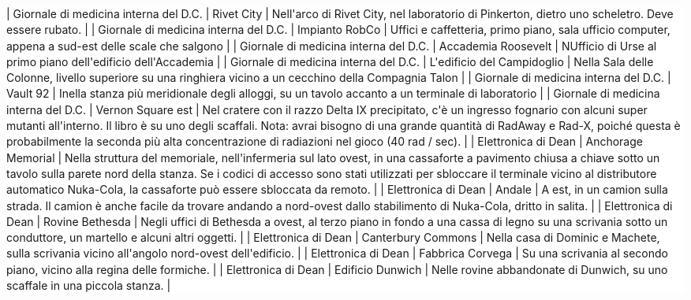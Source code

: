 | Giornale di medicina interna del D.C.                 | Rivet City                                   | Nell'arco di Rivet City, nel laboratorio di Pinkerton, dietro uno scheletro. Deve essere rubato.                                                                                                                                                                                                                                                                              |
| Giornale di medicina interna del D.C.                 | Impianto RobCo                               | Uffici e caffetteria, primo piano, sala ufficio computer, appena a sud-est delle scale che salgono                                                                                                                                                                                                                                                                            |
| Giornale di medicina interna del D.C.                 | Accademia Roosevelt                          | NUfficio di Urse al primo piano dell'edificio dell'Accademia                                                                                                                                                                                                                                                                                                                  |
| Giornale di medicina interna del D.C.                 | L'edificio del Campidoglio                   | Nella Sala delle Colonne, livello superiore su una ringhiera vicino a un cecchino della Compagnia Talon                                                                                                                                                                                                                                                                       |
| Giornale di medicina interna del D.C.                 | Vault 92                                     | Inella stanza più meridionale degli alloggi, su un tavolo accanto a un terminale di laboratorio                                                                                                                                                                                                                                                                               |
| Giornale di medicina interna del D.C.                 | Vernon Square est                            | Nel cratere con il razzo Delta IX precipitato, c'è un ingresso fognario con alcuni super mutanti all'interno. Il libro è su uno degli scaffali. Nota: avrai bisogno di una grande quantità di RadAway e Rad-X, poiché questa è probabilmente la seconda più alta concentrazione di radiazioni nel gioco (40 rad / sec).                                                       |
| Elettronica di Dean                                   | Anchorage Memorial                           | Nella struttura del memoriale, nell'infermeria sul lato ovest, in una cassaforte a pavimento chiusa a chiave sotto un tavolo sulla parete nord della stanza. Se i codici di accesso sono stati utilizzati per sbloccare il terminale vicino al distributore automatico Nuka-Cola, la cassaforte può essere sbloccata da remoto.                                               |
| Elettronica di Dean                                   | Andale                                       | A est, in un camion sulla strada. Il camion è anche facile da trovare andando a nord-ovest dallo stabilimento di Nuka-Cola, dritto in salita.                                                                                                                                                                                                                                 |
| Elettronica di Dean                                   | Rovine Bethesda                              | Negli uffici di Bethesda a ovest, al terzo piano in fondo a una cassa di legno su una scrivania sotto un conduttore, un martello e alcuni altri oggetti.                                                                                                                                                                                                                      |
| Elettronica di Dean                                   | Canterbury Commons                           | Nella casa di Dominic e Machete, sulla scrivania vicino all'angolo nord-ovest dell'edificio.                                                                                                                                                                                                                                                                                  |
| Elettronica di Dean                                   | Fabbrica Corvega                             | Su una scrivania al secondo piano, vicino alla regina delle formiche.                                                                                                                                                                                                                                                                                                         |
| Elettronica di Dean                                   | Edificio Dunwich                             | Nelle rovine abbandonate di Dunwich, su uno scaffale in una piccola stanza.                                                                                                                                                                                                                                                                                                   |